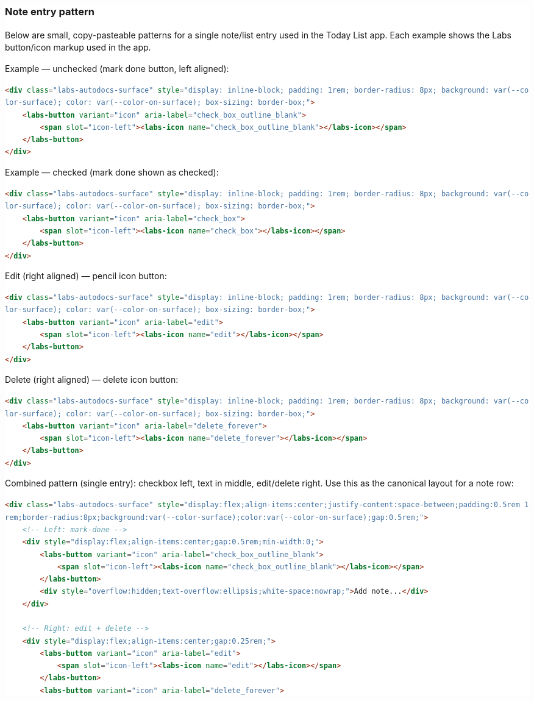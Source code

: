 ### Note entry pattern

Below are small, copy-pasteable patterns for a single note/list entry used in the Today List app. Each example shows the Labs button/icon markup used in the app.

Example — unchecked (mark done button, left aligned):

```html
<div class="labs-autodocs-surface" style="display: inline-block; padding: 1rem; border-radius: 8px; background: var(--color-surface); color: var(--color-on-surface); box-sizing: border-box;">
	<labs-button variant="icon" aria-label="check_box_outline_blank">
		<span slot="icon-left"><labs-icon name="check_box_outline_blank"></labs-icon></span>
	</labs-button>
</div>
```

Example — checked (mark done shown as checked):

```html
<div class="labs-autodocs-surface" style="display: inline-block; padding: 1rem; border-radius: 8px; background: var(--color-surface); color: var(--color-on-surface); box-sizing: border-box;">
	<labs-button variant="icon" aria-label="check_box">
		<span slot="icon-left"><labs-icon name="check_box"></labs-icon></span>
	</labs-button>
</div>
```

Edit (right aligned) — pencil icon button:

```html
<div class="labs-autodocs-surface" style="display: inline-block; padding: 1rem; border-radius: 8px; background: var(--color-surface); color: var(--color-on-surface); box-sizing: border-box;">
	<labs-button variant="icon" aria-label="edit">
		<span slot="icon-left"><labs-icon name="edit"></labs-icon></span>
	</labs-button>
</div>
```

Delete (right aligned) — delete icon button:

```html
<div class="labs-autodocs-surface" style="display: inline-block; padding: 1rem; border-radius: 8px; background: var(--color-surface); color: var(--color-on-surface); box-sizing: border-box;">
	<labs-button variant="icon" aria-label="delete_forever">
		<span slot="icon-left"><labs-icon name="delete_forever"></labs-icon></span>
	</labs-button>
</div>
```

Combined pattern (single entry): checkbox left, text in middle, edit/delete right. Use this as the canonical layout for a note row:

```html
<div class="labs-autodocs-surface" style="display:flex;align-items:center;justify-content:space-between;padding:0.5rem 1rem;border-radius:8px;background:var(--color-surface);color:var(--color-on-surface);gap:0.5rem;">
	<!-- Left: mark-done -->
	<div style="display:flex;align-items:center;gap:0.5rem;min-width:0;">
		<labs-button variant="icon" aria-label="check_box_outline_blank">
			<span slot="icon-left"><labs-icon name="check_box_outline_blank"></labs-icon></span>
		</labs-button>
		<div style="overflow:hidden;text-overflow:ellipsis;white-space:nowrap;">Add note...</div>
	</div>

	<!-- Right: edit + delete -->
	<div style="display:flex;align-items:center;gap:0.25rem;">
		<labs-button variant="icon" aria-label="edit">
			<span slot="icon-left"><labs-icon name="edit"></labs-icon></span>
		</labs-button>
		<labs-button variant="icon" aria-label="delete_forever">
```